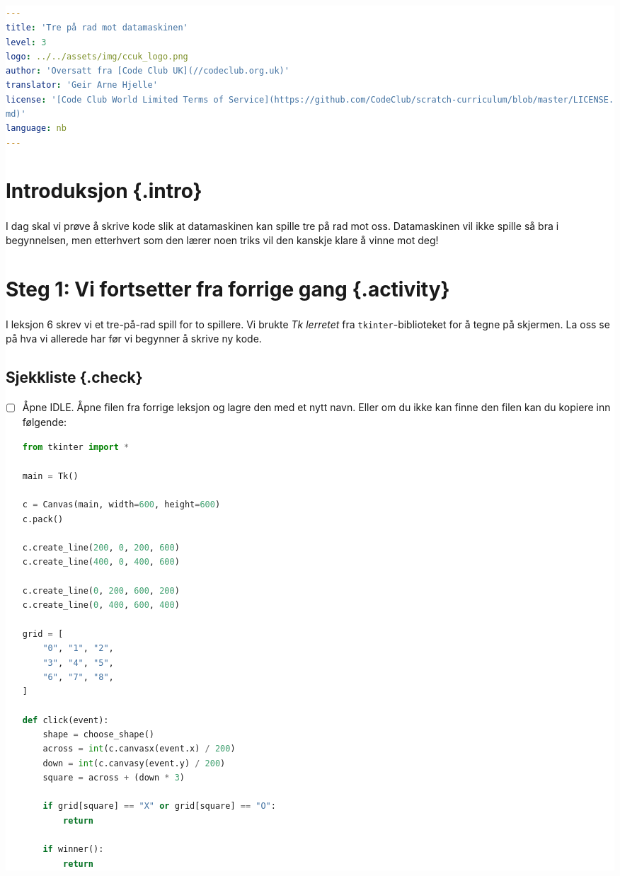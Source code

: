 ```yaml
---
title: 'Tre på rad mot datamaskinen'
level: 3
logo: ../../assets/img/ccuk_logo.png
author: 'Oversatt fra [Code Club UK](//codeclub.org.uk)'
translator: 'Geir Arne Hjelle'
license: '[Code Club World Limited Terms of Service](https://github.com/CodeClub/scratch-curriculum/blob/master/LICENSE.md)'
language: nb
---
```



# Introduksjon {.intro}

I dag skal vi prøve å skrive kode slik at datamaskinen kan spille tre på rad mot
oss. Datamaskinen vil ikke spille så bra i begynnelsen, men etterhvert som den
lærer noen triks vil den kanskje klare å vinne mot deg!


# Steg 1: Vi fortsetter fra forrige gang {.activity}

I leksjon 6 skrev vi et tre-på-rad spill for to spillere. Vi brukte *Tk
lerretet* fra `tkinter`-biblioteket for å tegne på skjermen. La oss se på hva vi
allerede har før vi begynner å skrive ny kode.

## Sjekkliste {.check}

- [ ] Åpne IDLE. Åpne filen fra forrige leksjon og lagre den med et nytt navn.
      Eller om du ikke kan finne den filen kan du kopiere inn følgende:

  ```python
  from tkinter import *

  main = Tk()

  c = Canvas(main, width=600, height=600)
  c.pack()

  c.create_line(200, 0, 200, 600)
  c.create_line(400, 0, 400, 600)

  c.create_line(0, 200, 600, 200)
  c.create_line(0, 400, 600, 400)

  grid = [
      "0", "1", "2",
      "3", "4", "5",
      "6", "7", "8",
  ]

  def click(event):
      shape = choose_shape()
      across = int(c.canvasx(event.x) / 200)
      down = int(c.canvasy(event.y) / 200)
      square = across + (down * 3)

      if grid[square] == "X" or grid[square] == "O":
          return

      if winner():
          return
  ```